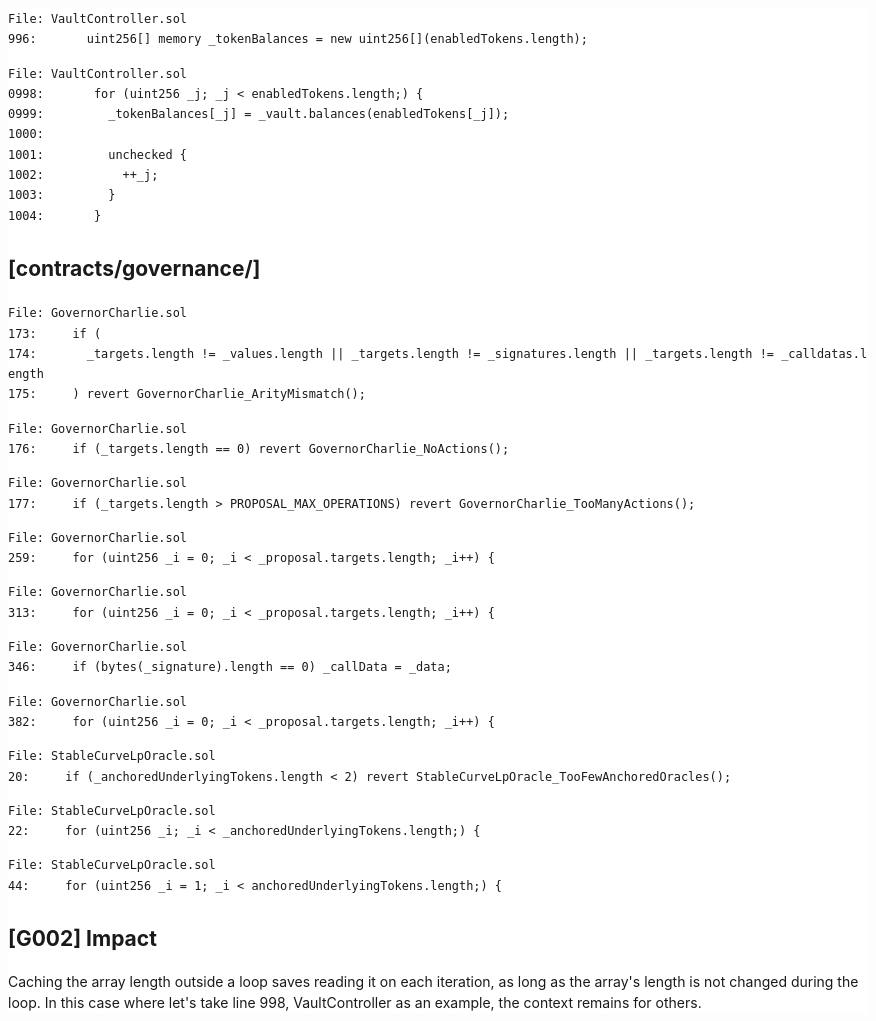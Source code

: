 ```
File: VaultController.sol
996:       uint256[] memory _tokenBalances = new uint256[](enabledTokens.length);
```
```
File: VaultController.sol
0998:       for (uint256 _j; _j < enabledTokens.length;) {
0999:         _tokenBalances[_j] = _vault.balances(enabledTokens[_j]);
1000: 
1001:         unchecked {
1002:           ++_j;
1003:         }
1004:       }
```

## [contracts/governance/]
```
File: GovernorCharlie.sol
173:     if (
174:       _targets.length != _values.length || _targets.length != _signatures.length || _targets.length != _calldatas.length
175:     ) revert GovernorCharlie_ArityMismatch();
```
```
File: GovernorCharlie.sol
176:     if (_targets.length == 0) revert GovernorCharlie_NoActions();
```
```
File: GovernorCharlie.sol
177:     if (_targets.length > PROPOSAL_MAX_OPERATIONS) revert GovernorCharlie_TooManyActions();
```
```
File: GovernorCharlie.sol
259:     for (uint256 _i = 0; _i < _proposal.targets.length; _i++) {
```
```
File: GovernorCharlie.sol
313:     for (uint256 _i = 0; _i < _proposal.targets.length; _i++) {
```
```
File: GovernorCharlie.sol
346:     if (bytes(_signature).length == 0) _callData = _data;
```
```
File: GovernorCharlie.sol
382:     for (uint256 _i = 0; _i < _proposal.targets.length; _i++) {
```
```
File: StableCurveLpOracle.sol
20:     if (_anchoredUnderlyingTokens.length < 2) revert StableCurveLpOracle_TooFewAnchoredOracles();
```
```
File: StableCurveLpOracle.sol
22:     for (uint256 _i; _i < _anchoredUnderlyingTokens.length;) {
```
```
File: StableCurveLpOracle.sol
44:     for (uint256 _i = 1; _i < anchoredUnderlyingTokens.length;) {
```
## [G002] Impact
Caching the array length outside a loop saves reading it on each iteration, as long as the array's length is not changed during the loop.
In this case where let's take line 998, VaultController as an example, the context remains for others.
